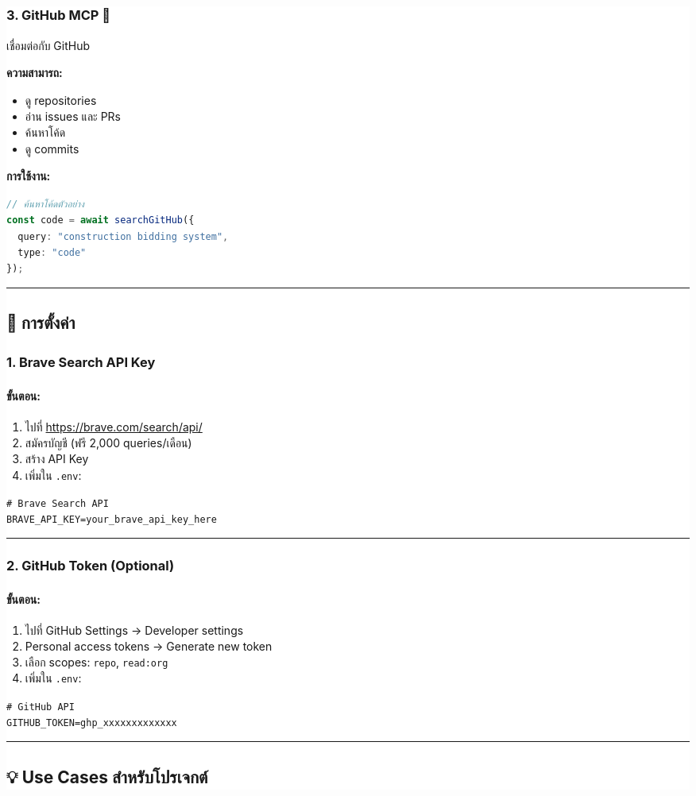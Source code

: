 ### 3. **GitHub MCP** 🐙
เชื่อมต่อกับ GitHub

**ความสามารถ:**
- ดู repositories
- อ่าน issues และ PRs
- ค้นหาโค้ด
- ดู commits

**การใช้งาน:**
```typescript
// ค้นหาโค้ดตัวอย่าง
const code = await searchGitHub({
  query: "construction bidding system",
  type: "code"
});
```

---

## 🚀 การตั้งค่า

### 1. Brave Search API Key

#### ขั้นตอน:
1. ไปที่ https://brave.com/search/api/
2. สมัครบัญชี (ฟรี 2,000 queries/เดือน)
3. สร้าง API Key
4. เพิ่มใน `.env`:

```env
# Brave Search API
BRAVE_API_KEY=your_brave_api_key_here
```

---

### 2. GitHub Token (Optional)

#### ขั้นตอน:
1. ไปที่ GitHub Settings → Developer settings
2. Personal access tokens → Generate new token
3. เลือก scopes: `repo`, `read:org`
4. เพิ่มใน `.env`:

```env
# GitHub API
GITHUB_TOKEN=ghp_xxxxxxxxxxxxx
```

---

## 💡 Use Cases สำหรับโปรเจกต์
